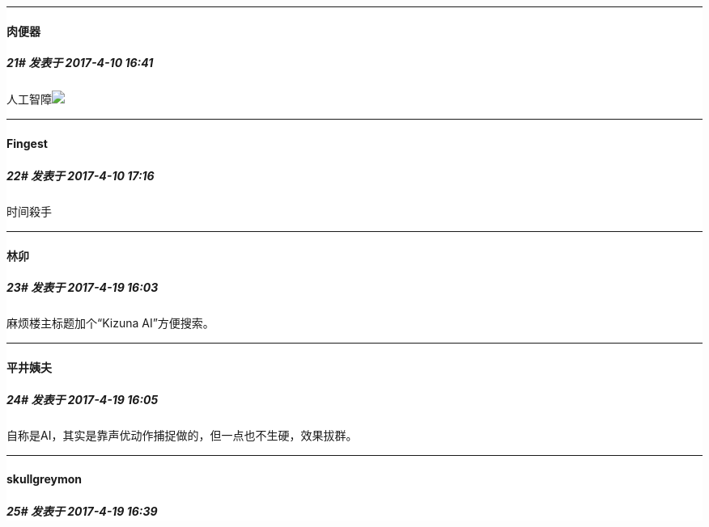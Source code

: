 
-----

####  肉便器  
##### 21#       发表于 2017-4-10 16:41




人工智障<img src="https://static.saraba1st.com/image/smiley/face/119.gif" referrerpolicy="no-referrer">







-----

####  Fingest  
##### 22#       发表于 2017-4-10 17:16




时间殺手







-----

####  林卯  
##### 23#       发表于 2017-4-19 16:03




麻烦楼主标题加个“Kizuna AI”方便搜索。







-----

####  平井姨夫  
##### 24#       发表于 2017-4-19 16:05




自称是AI，其实是靠声优动作捕捉做的，但一点也不生硬，效果拔群。







-----

####  skullgreymon  
##### 25#       发表于 2017-4-19 16:39
